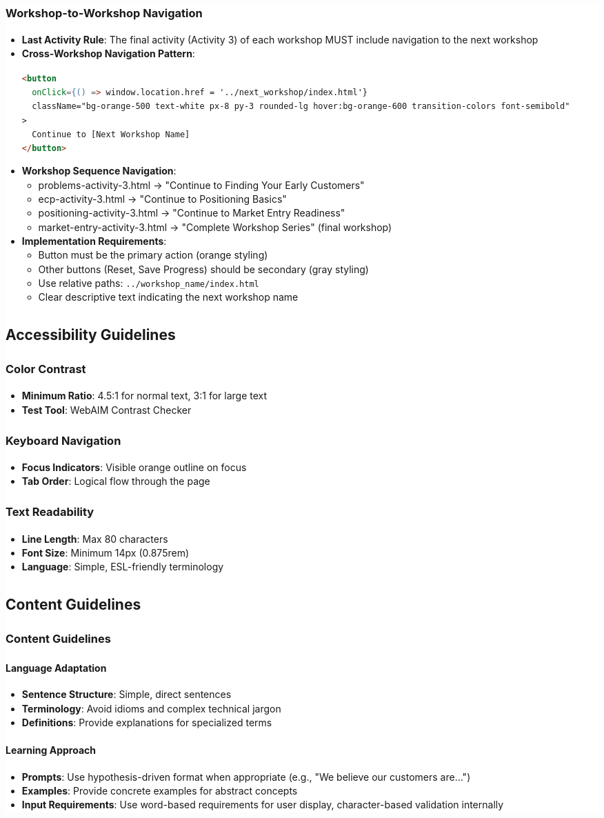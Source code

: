 ### Workshop-to-Workshop Navigation
- **Last Activity Rule**: The final activity (Activity 3) of each workshop MUST include navigation to the next workshop
- **Cross-Workshop Navigation Pattern**:
  ```html
  <button
    onClick={() => window.location.href = '../next_workshop/index.html'}
    className="bg-orange-500 text-white px-8 py-3 rounded-lg hover:bg-orange-600 transition-colors font-semibold"
  >
    Continue to [Next Workshop Name]
  </button>
  ```
- **Workshop Sequence Navigation**:
  - problems-activity-3.html → "Continue to Finding Your Early Customers"
  - ecp-activity-3.html → "Continue to Positioning Basics"  
  - positioning-activity-3.html → "Continue to Market Entry Readiness"
  - market-entry-activity-3.html → "Complete Workshop Series" (final workshop)
- **Implementation Requirements**:
  - Button must be the primary action (orange styling)
  - Other buttons (Reset, Save Progress) should be secondary (gray styling)
  - Use relative paths: `../workshop_name/index.html`
  - Clear descriptive text indicating the next workshop name

## Accessibility Guidelines

### Color Contrast
- **Minimum Ratio**: 4.5:1 for normal text, 3:1 for large text
- **Test Tool**: WebAIM Contrast Checker

### Keyboard Navigation
- **Focus Indicators**: Visible orange outline on focus
- **Tab Order**: Logical flow through the page

### Text Readability
- **Line Length**: Max 80 characters
- **Font Size**: Minimum 14px (0.875rem)
- **Language**: Simple, ESL-friendly terminology

## Content Guidelines

### Content Guidelines

#### Language Adaptation
- **Sentence Structure**: Simple, direct sentences
- **Terminology**: Avoid idioms and complex technical jargon
- **Definitions**: Provide explanations for specialized terms

#### Learning Approach
- **Prompts**: Use hypothesis-driven format when appropriate (e.g., "We believe our customers are...")
- **Examples**: Provide concrete examples for abstract concepts
- **Input Requirements**: Use word-based requirements for user display, character-based validation internally
